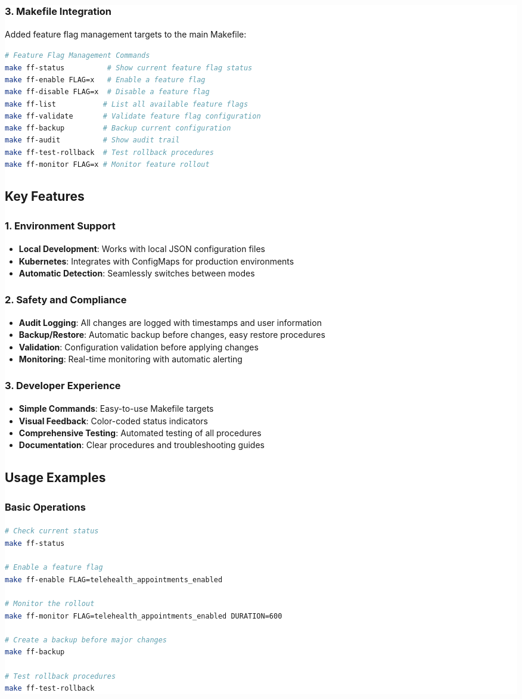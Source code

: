### 3. Makefile Integration

Added feature flag management targets to the main Makefile:

```bash
# Feature Flag Management Commands
make ff-status          # Show current feature flag status
make ff-enable FLAG=x   # Enable a feature flag
make ff-disable FLAG=x  # Disable a feature flag
make ff-list           # List all available feature flags
make ff-validate       # Validate feature flag configuration
make ff-backup         # Backup current configuration
make ff-audit          # Show audit trail
make ff-test-rollback  # Test rollback procedures
make ff-monitor FLAG=x # Monitor feature rollout
```

## Key Features

### 1. Environment Support
- **Local Development**: Works with local JSON configuration files
- **Kubernetes**: Integrates with ConfigMaps for production environments
- **Automatic Detection**: Seamlessly switches between modes

### 2. Safety and Compliance
- **Audit Logging**: All changes are logged with timestamps and user information
- **Backup/Restore**: Automatic backup before changes, easy restore procedures
- **Validation**: Configuration validation before applying changes
- **Monitoring**: Real-time monitoring with automatic alerting

### 3. Developer Experience
- **Simple Commands**: Easy-to-use Makefile targets
- **Visual Feedback**: Color-coded status indicators
- **Comprehensive Testing**: Automated testing of all procedures
- **Documentation**: Clear procedures and troubleshooting guides

## Usage Examples

### Basic Operations
```bash
# Check current status
make ff-status

# Enable a feature flag
make ff-enable FLAG=telehealth_appointments_enabled

# Monitor the rollout
make ff-monitor FLAG=telehealth_appointments_enabled DURATION=600

# Create a backup before major changes
make ff-backup

# Test rollback procedures
make ff-test-rollback
```
